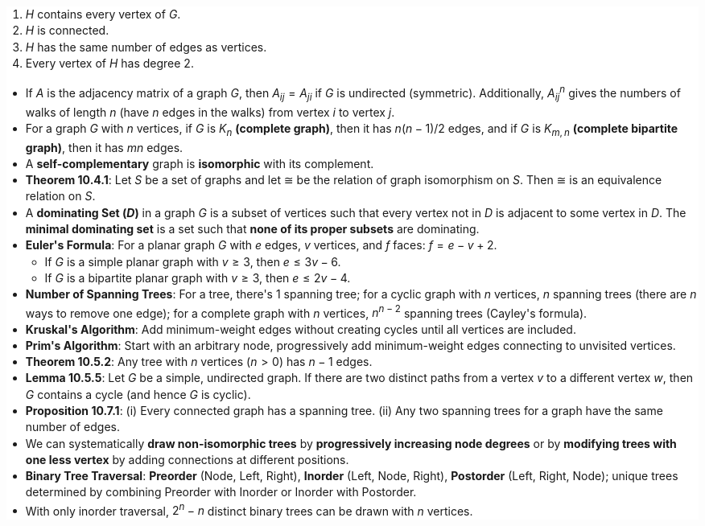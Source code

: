   1. $H$ contains every vertex of $G$.
  2. $H$ is connected.
  3. $H$ has the same number of edges as vertices.
  4. Every vertex of $H$ has degree 2.

- If $A$ is the adjacency matrix of a graph $G$, then $A_{ij}=A_{ji}$ if $G$ is undirected (symmetric). Additionally, $A^n_{ij}$ gives the numbers of walks of length $n$ (have $n$ edges in the walks) from vertex $i$ to vertex $j$.
- For a graph $G$ with $n$ vertices, if $G$ is $K_n$ **(complete graph)**, then it has $n(n-1)/2$ edges, and if $G$ is $K_{m,n}$ **(complete bipartite graph)**, then it has $mn$ edges.
- A **self-complementary** graph is **isomorphic** with its complement.
- **Theorem 10.4.1**: Let $S$ be a set of graphs and let $\cong$ be the relation of graph isomorphism on $S$. Then $\cong$ is an equivalence relation on $S$.
- A **dominating Set ($D$)** in a graph $G$ is a subset of vertices such that every vertex not in $D$ is adjacent to some vertex in $D$. The **minimal dominating set** is a set such that **none of its proper subsets** are dominating.
- **Euler's Formula**: For a planar graph $G$ with $e$ edges, $v$ vertices, and $f$ faces: $f=e-v+2$.
  - If $G$ is a simple planar graph with $v\geq 3$, then $e\leq 3v-6$.
  - If $G$ is a bipartite planar graph with $v\geq 3$, then $e\leq 2v-4$.
- **Number of Spanning Trees**: For a tree, there's 1 spanning tree; for a cyclic graph with $n$ vertices, $n$ spanning trees (there are $n$ ways to remove one edge); for a complete graph with $n$ vertices, $n^{n-2}$ spanning trees (Cayley's formula).
- **Kruskal's Algorithm**: Add minimum-weight edges without creating cycles until all vertices are included.
- **Prim's Algorithm**: Start with an arbitrary node, progressively add minimum-weight edges connecting to unvisited vertices.
- **Theorem 10.5.2**: Any tree with $n$ vertices ($n > 0$) has $n − 1$ edges.
- **Lemma 10.5.5**: Let $G$ be a simple, undirected graph. If there are two distinct paths from a vertex $v$ to a different vertex $w$, then $G$ contains a cycle (and hence $G$ is cyclic).
- **Proposition 10.7.1**: (i) Every connected graph has a spanning tree. (ii) Any two spanning trees for a graph have the same number of edges.
- We can systematically **draw non-isomorphic trees** by **progressively increasing node degrees** or by **modifying trees with one less vertex** by adding connections at different positions.
- **Binary Tree Traversal**: **Preorder** (Node, Left, Right), **Inorder** (Left, Node, Right), **Postorder** (Left, Right, Node); unique trees determined by combining Preorder with Inorder or Inorder with Postorder.
- With only inorder traversal, $2^n - n$ distinct binary trees can be drawn with $n$ vertices.
